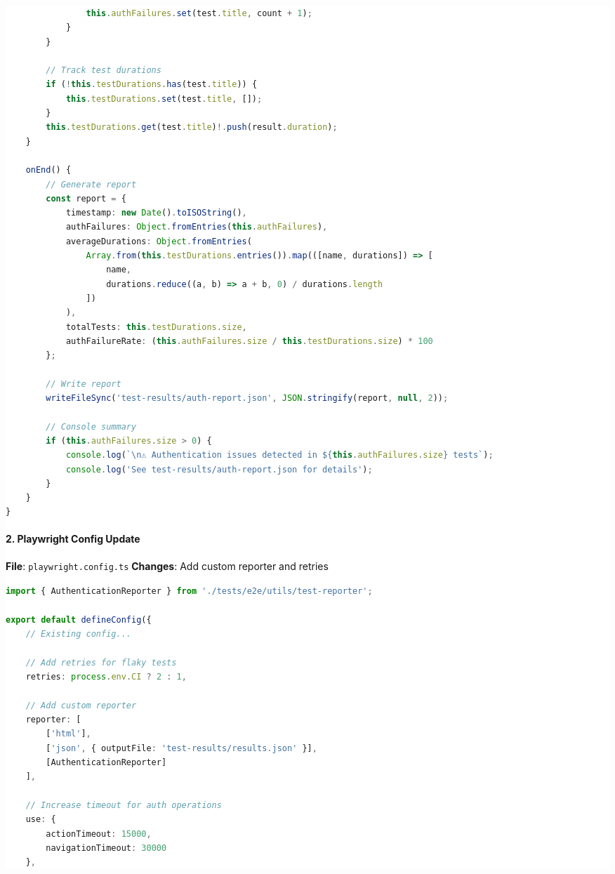```typescript
				this.authFailures.set(test.title, count + 1);
			}
		}

		// Track test durations
		if (!this.testDurations.has(test.title)) {
			this.testDurations.set(test.title, []);
		}
		this.testDurations.get(test.title)!.push(result.duration);
	}

	onEnd() {
		// Generate report
		const report = {
			timestamp: new Date().toISOString(),
			authFailures: Object.fromEntries(this.authFailures),
			averageDurations: Object.fromEntries(
				Array.from(this.testDurations.entries()).map(([name, durations]) => [
					name,
					durations.reduce((a, b) => a + b, 0) / durations.length
				])
			),
			totalTests: this.testDurations.size,
			authFailureRate: (this.authFailures.size / this.testDurations.size) * 100
		};

		// Write report
		writeFileSync('test-results/auth-report.json', JSON.stringify(report, null, 2));

		// Console summary
		if (this.authFailures.size > 0) {
			console.log(`\n⚠️ Authentication issues detected in ${this.authFailures.size} tests`);
			console.log('See test-results/auth-report.json for details');
		}
	}
}
```

#### 2. Playwright Config Update

**File**: `playwright.config.ts`
**Changes**: Add custom reporter and retries

```typescript
import { AuthenticationReporter } from './tests/e2e/utils/test-reporter';

export default defineConfig({
	// Existing config...

	// Add retries for flaky tests
	retries: process.env.CI ? 2 : 1,

	// Add custom reporter
	reporter: [
		['html'],
		['json', { outputFile: 'test-results/results.json' }],
		[AuthenticationReporter]
	],

	// Increase timeout for auth operations
	use: {
		actionTimeout: 15000,
		navigationTimeout: 30000
	},
```